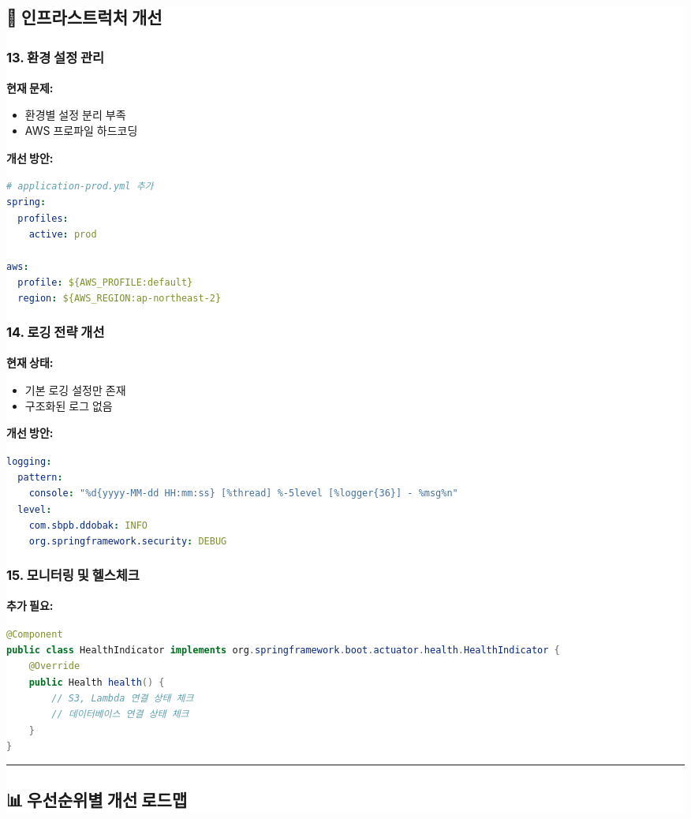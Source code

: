 ## 🔄 인프라스트럭처 개선

### 13. 환경 설정 관리
**현재 문제:**
- 환경별 설정 분리 부족
- AWS 프로파일 하드코딩

**개선 방안:**
```yaml
# application-prod.yml 추가
spring:
  profiles:
    active: prod
    
aws:
  profile: ${AWS_PROFILE:default}
  region: ${AWS_REGION:ap-northeast-2}
```

### 14. 로깅 전략 개선
**현재 상태:**
- 기본 로깅 설정만 존재
- 구조화된 로그 없음

**개선 방안:**
```yaml
logging:
  pattern:
    console: "%d{yyyy-MM-dd HH:mm:ss} [%thread] %-5level [%logger{36}] - %msg%n"
  level:
    com.sbpb.ddobak: INFO
    org.springframework.security: DEBUG
```

### 15. 모니터링 및 헬스체크
**추가 필요:**
```java
@Component
public class HealthIndicator implements org.springframework.boot.actuator.health.HealthIndicator {
    @Override
    public Health health() {
        // S3, Lambda 연결 상태 체크
        // 데이터베이스 연결 상태 체크
    }
}
```

---

## 📊 우선순위별 개선 로드맵
